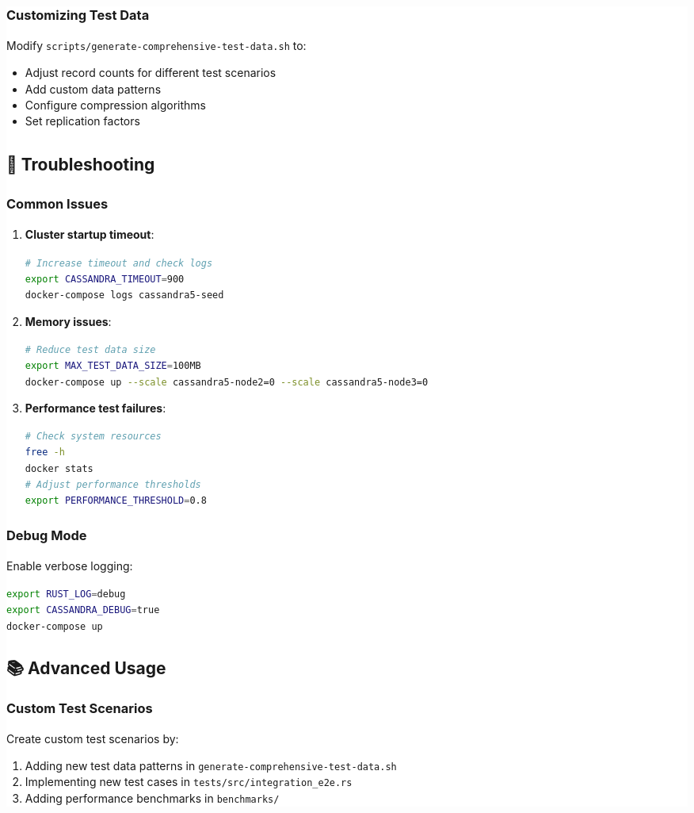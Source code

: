 
### Customizing Test Data

Modify `scripts/generate-comprehensive-test-data.sh` to:
- Adjust record counts for different test scenarios
- Add custom data patterns
- Configure compression algorithms
- Set replication factors

## 🚨 Troubleshooting

### Common Issues

1. **Cluster startup timeout**:
   ```bash
   # Increase timeout and check logs
   export CASSANDRA_TIMEOUT=900
   docker-compose logs cassandra5-seed
   ```

2. **Memory issues**:
   ```bash
   # Reduce test data size
   export MAX_TEST_DATA_SIZE=100MB
   docker-compose up --scale cassandra5-node2=0 --scale cassandra5-node3=0
   ```

3. **Performance test failures**:
   ```bash
   # Check system resources
   free -h
   docker stats
   # Adjust performance thresholds
   export PERFORMANCE_THRESHOLD=0.8
   ```

### Debug Mode

Enable verbose logging:
```bash
export RUST_LOG=debug
export CASSANDRA_DEBUG=true
docker-compose up
```

## 📚 Advanced Usage

### Custom Test Scenarios

Create custom test scenarios by:
1. Adding new test data patterns in `generate-comprehensive-test-data.sh`
2. Implementing new test cases in `tests/src/integration_e2e.rs`
3. Adding performance benchmarks in `benchmarks/`
